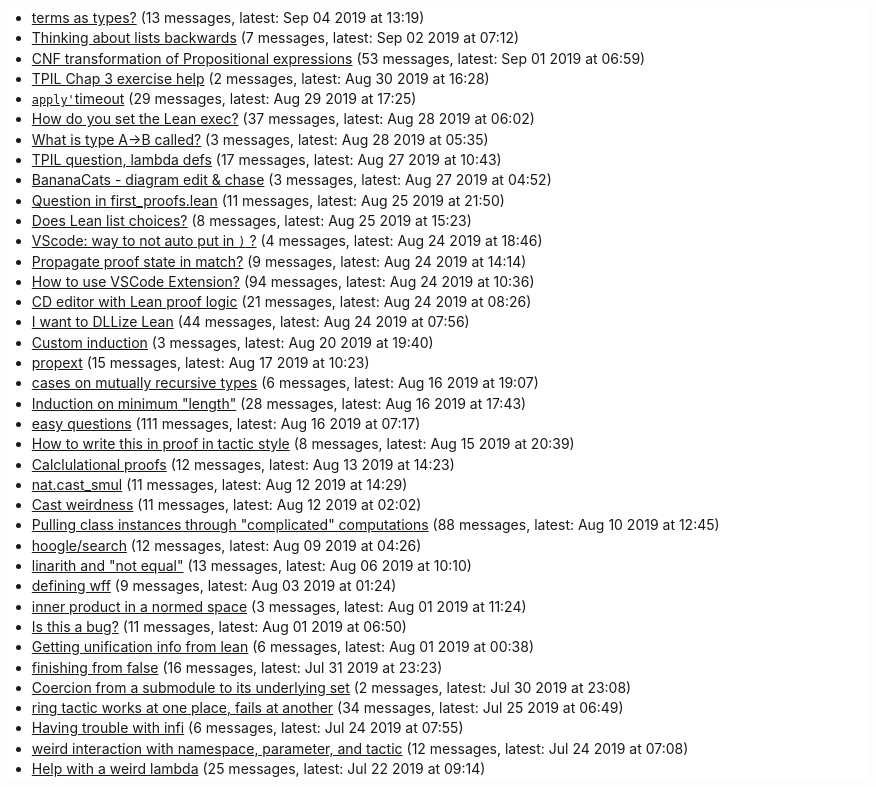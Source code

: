 * [terms as types?](73076termsastypes.html) (13 messages, latest: Sep 04 2019 at 13:19)
* [Thinking about lists backwards](39001Thinkingaboutlistsbackwards.html) (7 messages, latest: Sep 02 2019 at 07:12)
* [CNF transformation of Propositional expressions](51898CNFtransformationofPropositionalexpressions.html) (53 messages, latest: Sep 01 2019 at 06:59)
* [TPIL Chap 3 exercise help](78186TPILChap3exercisehelp.html) (2 messages, latest: Aug 30 2019 at 16:28)
* [`apply'`timeout](02901applytimeout.html) (29 messages, latest: Aug 29 2019 at 17:25)
* [How do you set the Lean exec?](11856HowdoyousettheLeanexec.html) (37 messages, latest: Aug 28 2019 at 06:02)
* [What is type A->B called?](23685WhatistypeABcalled.html) (3 messages, latest: Aug 28 2019 at 05:35)
* [TPIL question, lambda defs](27745TPILquestionlambdadefs.html) (17 messages, latest: Aug 27 2019 at 10:43)
* [BananaCats - diagram edit & chase](65535BananaCatsdiagrameditchase.html) (3 messages, latest: Aug 27 2019 at 04:52)
* [Question in first_proofs.lean](67486Questioninfirstproofslean.html) (11 messages, latest: Aug 25 2019 at 21:50)
* [Does Lean list choices?](79045DoesLeanlistchoices.html) (8 messages, latest: Aug 25 2019 at 15:23)
* [VScode: way to not auto put in `)` ?](46517VScodewaytonotautoputin.html) (4 messages, latest: Aug 24 2019 at 18:46)
* [Propagate proof state in match?](80910Propagateproofstateinmatch.html) (9 messages, latest: Aug 24 2019 at 14:14)
* [How to use VSCode Extension?](66271HowtouseVSCodeExtension.html) (94 messages, latest: Aug 24 2019 at 10:36)
* [CD editor with Lean proof logic](92415CDeditorwithLeanprooflogic.html) (21 messages, latest: Aug 24 2019 at 08:26)
* [I want to DLLize Lean](76459IwanttoDLLizeLean.html) (44 messages, latest: Aug 24 2019 at 07:56)
* [Custom induction](40361Custominduction.html) (3 messages, latest: Aug 20 2019 at 19:40)
* [propext](87219propext.html) (15 messages, latest: Aug 17 2019 at 10:23)
* [cases on mutually recursive types](94871casesonmutuallyrecursivetypes.html) (6 messages, latest: Aug 16 2019 at 19:07)
* [Induction on minimum "length"](91533Inductiononminimumlength.html) (28 messages, latest: Aug 16 2019 at 17:43)
* [easy questions](27038easyquestions.html) (111 messages, latest: Aug 16 2019 at 07:17)
* [How to write this in proof in tactic style](72722Howtowritethisinproofintacticstyle.html) (8 messages, latest: Aug 15 2019 at 20:39)
* [Calclulational proofs](18082Calclulationalproofs.html) (12 messages, latest: Aug 13 2019 at 14:23)
* [nat.cast_smul](61981natcastsmul.html) (11 messages, latest: Aug 12 2019 at 14:29)
* [Cast weirdness](76608Castweirdness.html) (11 messages, latest: Aug 12 2019 at 02:02)
* [Pulling class instances through "complicated" computations](69002Pullingclassinstancesthroughcomplicatedcomputations.html) (88 messages, latest: Aug 10 2019 at 12:45)
* [hoogle/search](37540hooglesearch.html) (12 messages, latest: Aug 09 2019 at 04:26)
* [linarith and "not equal"](14844linarithandnotequal.html) (13 messages, latest: Aug 06 2019 at 10:10)
* [defining wff](03976definingwff.html) (9 messages, latest: Aug 03 2019 at 01:24)
* [inner product in a normed space](30535innerproductinanormedspace.html) (3 messages, latest: Aug 01 2019 at 11:24)
* [Is this a bug?](74867Isthisabug.html) (11 messages, latest: Aug 01 2019 at 06:50)
* [Getting unification info from lean](14668Gettingunificationinfofromlean.html) (6 messages, latest: Aug 01 2019 at 00:38)
* [finishing from false](88383finishingfromfalse.html) (16 messages, latest: Jul 31 2019 at 23:23)
* [Coercion from a submodule to its underlying set](22648Coercionfromasubmoduletoitsunderlyingset.html) (2 messages, latest: Jul 30 2019 at 23:08)
* [ring tactic works at one place, fails at another](99356ringtacticworksatoneplacefailsatanother.html) (34 messages, latest: Jul 25 2019 at 06:49)
* [Having trouble with infi](39421Havingtroublewithinfi.html) (6 messages, latest: Jul 24 2019 at 07:55)
* [weird interaction with namespace, parameter, and tactic](22569weirdinteractionwithnamespaceparameterandtactic.html) (12 messages, latest: Jul 24 2019 at 07:08)
* [Help with a weird lambda](20899Helpwithaweirdlambda.html) (25 messages, latest: Jul 22 2019 at 09:14)